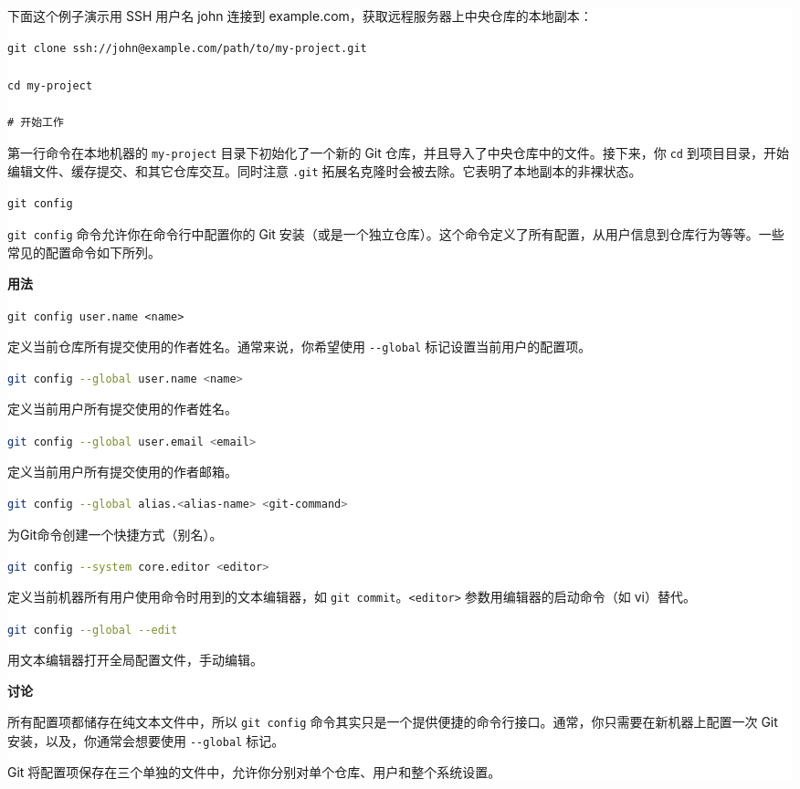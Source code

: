 下面这个例子演示用 SSH 用户名 john 连接到 example.com，获取远程服务器上中央仓库的本地副本：

``` shell
git clone ssh://john@example.com/path/to/my-project.git

cd my-project

# 开始工作
```

第一行命令在本地机器的 `my-project` 目录下初始化了一个新的 Git 仓库，并且导入了中央仓库中的文件。接下来，你 `cd` 到项目目录，开始编辑文件、缓存提交、和其它仓库交互。同时注意 `.git` 拓展名克隆时会被去除。它表明了本地副本的非裸状态。

``` shell
git config
```

`git config` 命令允许你在命令行中配置你的 Git 安装（或是一个独立仓库）。这个命令定义了所有配置，从用户信息到仓库行为等等。一些常见的配置命令如下所列。

**用法**

``` shell
git config user.name <name>
```

定义当前仓库所有提交使用的作者姓名。通常来说，你希望使用 `--global` 标记设置当前用户的配置项。

``` sh
git config --global user.name <name>
```

定义当前用户所有提交使用的作者姓名。

``` sh
git config --global user.email <email>
```

定义当前用户所有提交使用的作者邮箱。

``` sh
git config --global alias.<alias-name> <git-command>
```

为Git命令创建一个快捷方式（别名）。

``` sh
git config --system core.editor <editor>
```

定义当前机器所有用户使用命令时用到的文本编辑器，如 `git commit`。`<editor>` 参数用编辑器的启动命令（如 vi）替代。

``` sh
git config --global --edit
```

用文本编辑器打开全局配置文件，手动编辑。

**讨论**

所有配置项都储存在纯文本文件中，所以 `git config` 命令其实只是一个提供便捷的命令行接口。通常，你只需要在新机器上配置一次 Git 安装，以及，你通常会想要使用 `--global` 标记。

Git 将配置项保存在三个单独的文件中，允许你分别对单个仓库、用户和整个系统设置。
